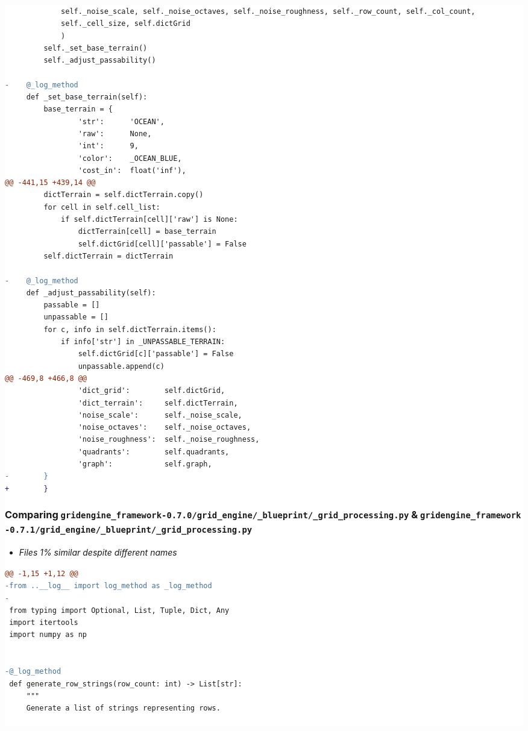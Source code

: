 ```diff
             self._noise_scale, self._noise_octaves, self._noise_roughness, self._row_count, self._col_count,
             self._cell_size, self.dictGrid
             )
         self._set_base_terrain()
         self._adjust_passability()
 
-    @_log_method
     def _set_base_terrain(self):
         base_terrain = {
                 'str':      'OCEAN',
                 'raw':      None,
                 'int':      9,
                 'color':    _OCEAN_BLUE,
                 'cost_in':  float('inf'),
@@ -441,15 +439,14 @@
         dictTerrain = self.dictTerrain.copy()
         for cell in self.cell_list:
             if self.dictTerrain[cell]['raw'] is None:
                 dictTerrain[cell] = base_terrain
                 self.dictGrid[cell]['passable'] = False
         self.dictTerrain = dictTerrain
 
-    @_log_method
     def _adjust_passability(self):
         passable = []
         unpassable = []
         for c, info in self.dictTerrain.items():
             if info['str'] in _UNPASSABLE_TERRAIN:
                 self.dictGrid[c]['passable'] = False
                 unpassable.append(c)
@@ -469,8 +466,8 @@
                 'dict_grid':        self.dictGrid,
                 'dict_terrain':     self.dictTerrain,
                 'noise_scale':      self._noise_scale,
                 'noise_octaves':    self._noise_octaves,
                 'noise_roughness':  self._noise_roughness,
                 'quadrants':        self.quadrants,
                 'graph':            self.graph,
-        }
+        }
```

### Comparing `gridengine_framework-0.7.0/grid_engine/_blueprint/_grid_processing.py` & `gridengine_framework-0.7.1/grid_engine/_blueprint/_grid_processing.py`

 * *Files 1% similar despite different names*

```diff
@@ -1,15 +1,12 @@
-from ..__log__ import log_method as _log_method
-
 from typing import Optional, List, Tuple, Dict, Any
 import itertools
 import numpy as np
 
 
-@_log_method
 def generate_row_strings(row_count: int) -> List[str]:
     """
     Generate a list of strings representing rows.
 
```